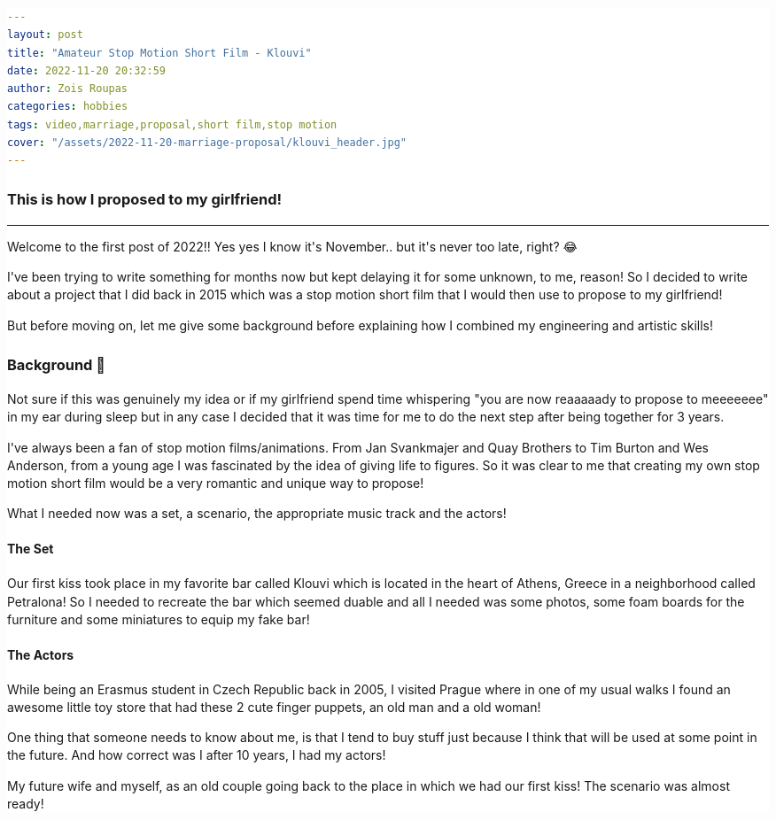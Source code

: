 ```yaml
---
layout: post
title: "Amateur Stop Motion Short Film - Klouvi"
date: 2022-11-20 20:32:59
author: Zois Roupas
categories: hobbies
tags: video,marriage,proposal,short film,stop motion
cover: "/assets/2022-11-20-marriage-proposal/klouvi_header.jpg"
---
```

### This is how I proposed to my girlfriend!

<hr>
Welcome to the first post of 2022!! Yes yes I know it's November.. but it's never too late, right? 😂

I've been trying to write something for months now but kept delaying it for some unknown, to me, reason! So I decided to write about a project that I did back in 2015 which was a stop motion short film that I would then use to propose to my girlfriend! 

But before moving on, let me give some background before explaining how I combined my engineering and artistic skills!

### Background 📝

Not sure if this was genuinely my idea or if my girlfriend spend time whispering "you are now reaaaaady to propose to meeeeeee" in my ear during sleep but in any case I decided that it was time for me to do the next step after being together for 3 years.

I've always been a fan of stop motion films/animations. From Jan Svankmajer and Quay Brothers to Tim Burton and Wes Anderson, from a young age I was fascinated by the idea of giving life to figures. So it was clear to me that creating my own stop motion short film would be a very romantic and unique way to propose!

What I needed now was a set, a scenario, the appropriate music track and the actors!

#### The Set

Our first kiss took place in my favorite bar called Klouvi which is located in the heart of Athens, Greece in a neighborhood called Petralona! So I needed to recreate the bar which seemed duable and all I needed was some photos, some foam boards for the furniture and some miniatures to equip my fake bar!

#### The Actors

While being an Erasmus student in Czech Republic back in 2005, I visited Prague where in one of my usual walks I found an awesome little toy store that had these 2 cute finger puppets, an old man and a old woman! 

One thing that someone needs to know about me, is that I tend to buy stuff just because I think that will be used at some point in the future. And how correct was I after 10 years, I had my actors! 

My future wife and myself, as an old couple going back to the place in which we had our first kiss! The scenario was almost ready! 

